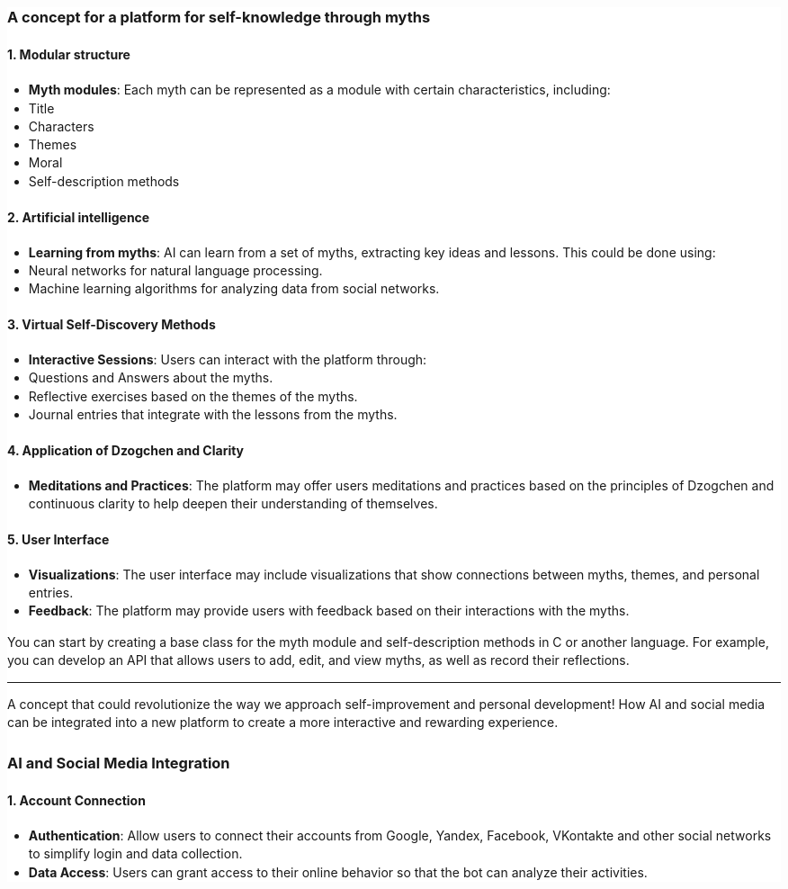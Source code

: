 ### A concept for a platform for self-knowledge through myths

#### 1. **Modular structure**
- **Myth modules**: Each myth can be represented as a module with certain characteristics, including:
- Title
- Characters
- Themes
- Moral
- Self-description methods

#### 2. **Artificial intelligence**
- **Learning from myths**: AI can learn from a set of myths, extracting key ideas and lessons. This could be done using:
- Neural networks for natural language processing.
- Machine learning algorithms for analyzing data from social networks.

#### 3. **Virtual Self-Discovery Methods**
- **Interactive Sessions**: Users can interact with the platform through:
- Questions and Answers about the myths.
- Reflective exercises based on the themes of the myths.
- Journal entries that integrate with the lessons from the myths.

#### 4. **Application of Dzogchen and Clarity**
- **Meditations and Practices**: The platform may offer users meditations and practices based on the principles of Dzogchen and continuous clarity to help deepen their understanding of themselves.

#### 5. **User Interface**
- **Visualizations**: The user interface may include visualizations that show connections between myths, themes, and personal entries.
- **Feedback**: The platform may provide users with feedback based on their interactions with the myths.

You can start by creating a base class for the myth module and self-description methods in C or another language. For example, you can develop an API that allows users to add, edit, and view myths, as well as record their reflections.

___

A concept that could revolutionize the way we approach self-improvement and personal development! How AI and social media can be integrated into a new platform to create a more interactive and rewarding experience.

### AI and Social Media Integration

#### 1. **Account Connection**
- **Authentication**: Allow users to connect their accounts from Google, Yandex, Facebook, VKontakte and other social networks to simplify login and data collection.
- **Data Access**: Users can grant access to their online behavior so that the bot can analyze their activities.
